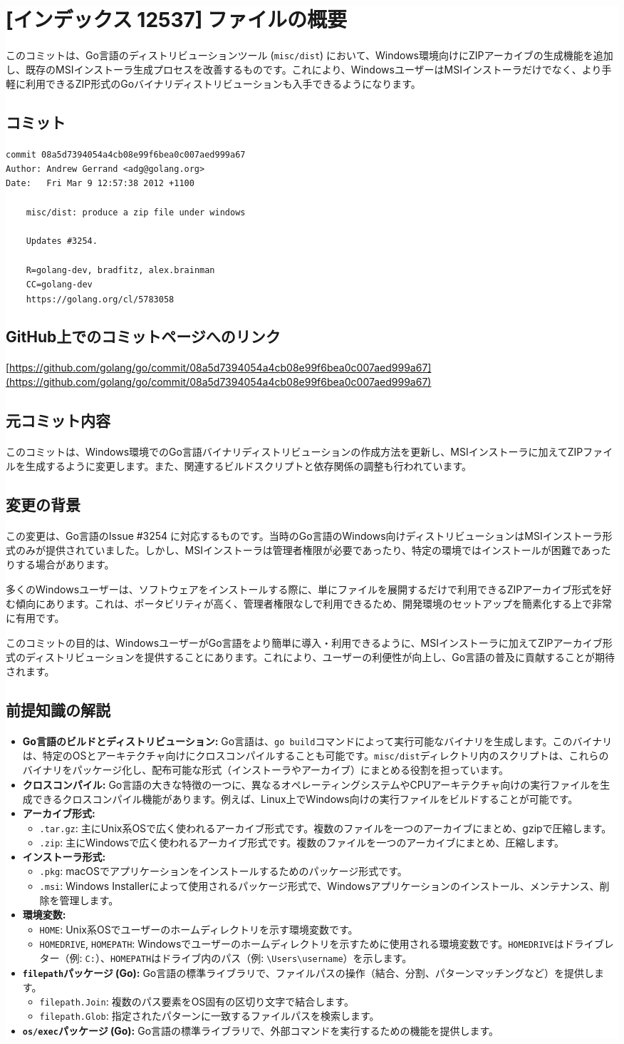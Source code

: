 # [インデックス 12537] ファイルの概要

このコミットは、Go言語のディストリビューションツール (`misc/dist`) において、Windows環境向けにZIPアーカイブの生成機能を追加し、既存のMSIインストーラ生成プロセスを改善するものです。これにより、WindowsユーザーはMSIインストーラだけでなく、より手軽に利用できるZIP形式のGoバイナリディストリビューションも入手できるようになります。

## コミット

```
commit 08a5d7394054a4cb08e99f6bea0c007aed999a67
Author: Andrew Gerrand <adg@golang.org>
Date:   Fri Mar 9 12:57:38 2012 +1100

    misc/dist: produce a zip file under windows
    
    Updates #3254.
    
    R=golang-dev, bradfitz, alex.brainman
    CC=golang-dev
    https://golang.org/cl/5783058
```

## GitHub上でのコミットページへのリンク

[https://github.com/golang/go/commit/08a5d7394054a4cb08e99f6bea0c007aed999a67](https://github.com/golang/go/commit/08a5d7394054a4cb08e99f6bea0c007aed999a67)

## 元コミット内容

このコミットは、Windows環境でのGo言語バイナリディストリビューションの作成方法を更新し、MSIインストーラに加えてZIPファイルを生成するように変更します。また、関連するビルドスクリプトと依存関係の調整も行われています。

## 変更の背景

この変更は、Go言語のIssue #3254 に対応するものです。当時のGo言語のWindows向けディストリビューションはMSIインストーラ形式のみが提供されていました。しかし、MSIインストーラは管理者権限が必要であったり、特定の環境ではインストールが困難であったりする場合があります。

多くのWindowsユーザーは、ソフトウェアをインストールする際に、単にファイルを展開するだけで利用できるZIPアーカイブ形式を好む傾向にあります。これは、ポータビリティが高く、管理者権限なしで利用できるため、開発環境のセットアップを簡素化する上で非常に有用です。

このコミットの目的は、WindowsユーザーがGo言語をより簡単に導入・利用できるように、MSIインストーラに加えてZIPアーカイブ形式のディストリビューションを提供することにあります。これにより、ユーザーの利便性が向上し、Go言語の普及に貢献することが期待されます。

## 前提知識の解説

*   **Go言語のビルドとディストリビューション:** Go言語は、`go build`コマンドによって実行可能なバイナリを生成します。このバイナリは、特定のOSとアーキテクチャ向けにクロスコンパイルすることも可能です。`misc/dist`ディレクトリ内のスクリプトは、これらのバイナリをパッケージ化し、配布可能な形式（インストーラやアーカイブ）にまとめる役割を担っています。
*   **クロスコンパイル:** Go言語の大きな特徴の一つに、異なるオペレーティングシステムやCPUアーキテクチャ向けの実行ファイルを生成できるクロスコンパイル機能があります。例えば、Linux上でWindows向けの実行ファイルをビルドすることが可能です。
*   **アーカイブ形式:**
    *   `.tar.gz`: 主にUnix系OSで広く使われるアーカイブ形式です。複数のファイルを一つのアーカイブにまとめ、gzipで圧縮します。
    *   `.zip`: 主にWindowsで広く使われるアーカイブ形式です。複数のファイルを一つのアーカイブにまとめ、圧縮します。
*   **インストーラ形式:**
    *   `.pkg`: macOSでアプリケーションをインストールするためのパッケージ形式です。
    *   `.msi`: Windows Installerによって使用されるパッケージ形式で、Windowsアプリケーションのインストール、メンテナンス、削除を管理します。
*   **環境変数:**
    *   `HOME`: Unix系OSでユーザーのホームディレクトリを示す環境変数です。
    *   `HOMEDRIVE`, `HOMEPATH`: Windowsでユーザーのホームディレクトリを示すために使用される環境変数です。`HOMEDRIVE`はドライブレター（例: `C:`）、`HOMEPATH`はドライブ内のパス（例: `\Users\username`）を示します。
*   **`filepath`パッケージ (Go):** Go言語の標準ライブラリで、ファイルパスの操作（結合、分割、パターンマッチングなど）を提供します。
    *   `filepath.Join`: 複数のパス要素をOS固有の区切り文字で結合します。
    *   `filepath.Glob`: 指定されたパターンに一致するファイルパスを検索します。
*   **`os/exec`パッケージ (Go):** Go言語の標準ライブラリで、外部コマンドを実行するための機能を提供します。